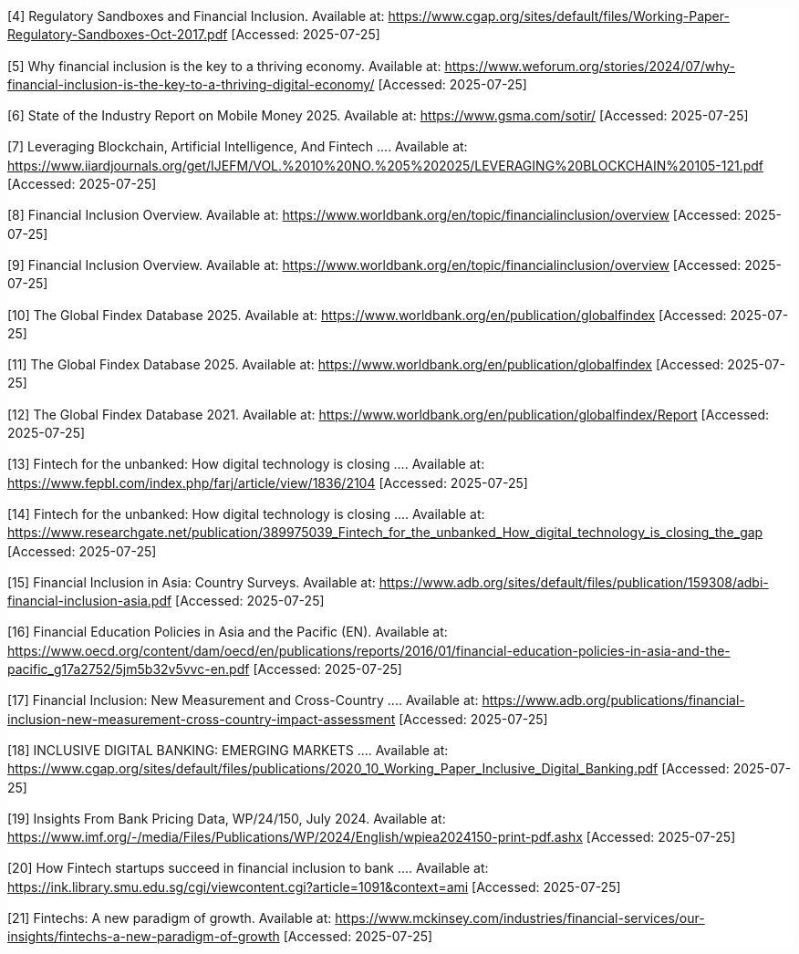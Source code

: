 [4] Regulatory Sandboxes and Financial Inclusion. Available at: https://www.cgap.org/sites/default/files/Working-Paper-Regulatory-Sandboxes-Oct-2017.pdf [Accessed: 2025-07-25]

[5] Why financial inclusion is the key to a thriving economy. Available at: https://www.weforum.org/stories/2024/07/why-financial-inclusion-is-the-key-to-a-thriving-digital-economy/ [Accessed: 2025-07-25]

[6] State of the Industry Report on Mobile Money 2025. Available at: https://www.gsma.com/sotir/ [Accessed: 2025-07-25]

[7] Leveraging Blockchain, Artificial Intelligence, And Fintech .... Available at: https://www.iiardjournals.org/get/IJEFM/VOL.%2010%20NO.%205%202025/LEVERAGING%20BLOCKCHAIN%20105-121.pdf [Accessed: 2025-07-25]

[8] Financial Inclusion Overview. Available at: https://www.worldbank.org/en/topic/financialinclusion/overview [Accessed: 2025-07-25]

[9] Financial Inclusion Overview. Available at: https://www.worldbank.org/en/topic/financialinclusion/overview [Accessed: 2025-07-25]

[10] The Global Findex Database 2025. Available at: https://www.worldbank.org/en/publication/globalfindex [Accessed: 2025-07-25]

[11] The Global Findex Database 2025. Available at: https://www.worldbank.org/en/publication/globalfindex [Accessed: 2025-07-25]

[12] The Global Findex Database 2021. Available at: https://www.worldbank.org/en/publication/globalfindex/Report [Accessed: 2025-07-25]

[13] Fintech for the unbanked: How digital technology is closing .... Available at: https://www.fepbl.com/index.php/farj/article/view/1836/2104 [Accessed: 2025-07-25]

[14] Fintech for the unbanked: How digital technology is closing .... Available at: https://www.researchgate.net/publication/389975039_Fintech_for_the_unbanked_How_digital_technology_is_closing_the_gap [Accessed: 2025-07-25]

[15] Financial Inclusion in Asia: Country Surveys. Available at: https://www.adb.org/sites/default/files/publication/159308/adbi-financial-inclusion-asia.pdf [Accessed: 2025-07-25]

[16] Financial Education Policies in Asia and the Pacific (EN). Available at: https://www.oecd.org/content/dam/oecd/en/publications/reports/2016/01/financial-education-policies-in-asia-and-the-pacific_g17a2752/5jm5b32v5vvc-en.pdf [Accessed: 2025-07-25]

[17] Financial Inclusion: New Measurement and Cross-Country .... Available at: https://www.adb.org/publications/financial-inclusion-new-measurement-cross-country-impact-assessment [Accessed: 2025-07-25]

[18] INCLUSIVE DIGITAL BANKING: EMERGING MARKETS .... Available at: https://www.cgap.org/sites/default/files/publications/2020_10_Working_Paper_Inclusive_Digital_Banking.pdf [Accessed: 2025-07-25]

[19] Insights From Bank Pricing Data, WP/24/150, July 2024. Available at: https://www.imf.org/-/media/Files/Publications/WP/2024/English/wpiea2024150-print-pdf.ashx [Accessed: 2025-07-25]

[20] How Fintech startups succeed in financial inclusion to bank .... Available at: https://ink.library.smu.edu.sg/cgi/viewcontent.cgi?article=1091&context=ami [Accessed: 2025-07-25]

[21] Fintechs: A new paradigm of growth. Available at: https://www.mckinsey.com/industries/financial-services/our-insights/fintechs-a-new-paradigm-of-growth [Accessed: 2025-07-25]
